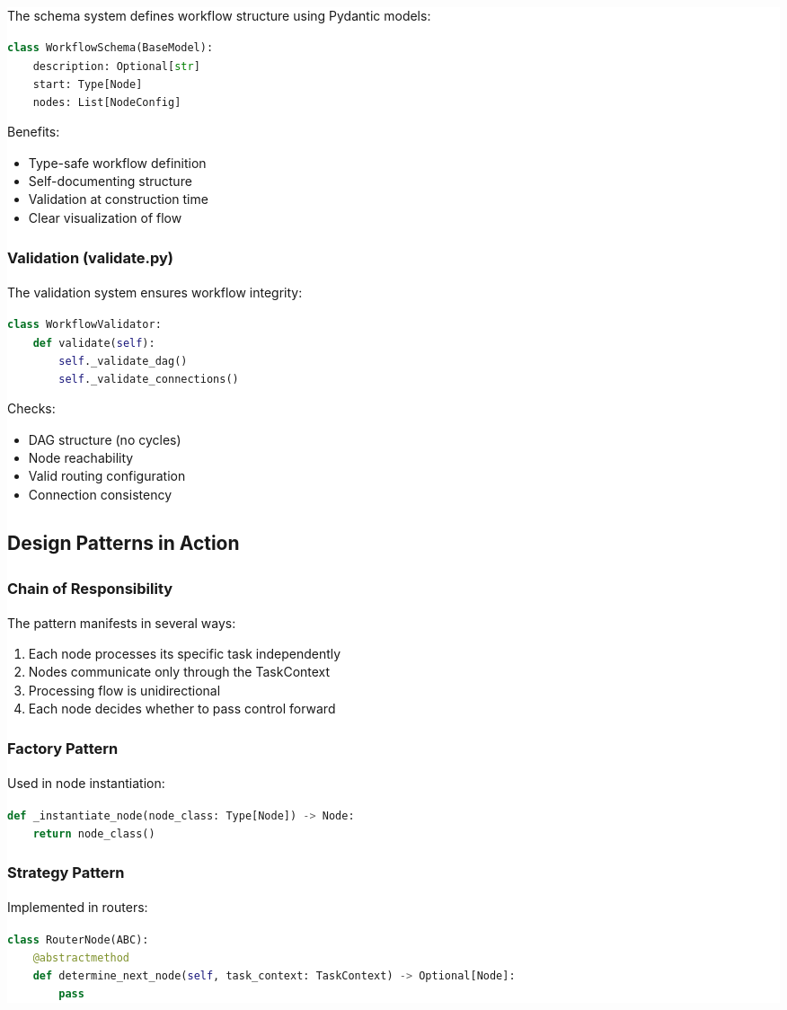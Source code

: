 The schema system defines workflow structure using Pydantic models:

```python
class WorkflowSchema(BaseModel):
    description: Optional[str]
    start: Type[Node]
    nodes: List[NodeConfig]
```

Benefits:

- Type-safe workflow definition
- Self-documenting structure
- Validation at construction time
- Clear visualization of flow

### Validation (validate.py)

The validation system ensures workflow integrity:

```python
class WorkflowValidator:
    def validate(self):
        self._validate_dag()
        self._validate_connections()
```

Checks:

- DAG structure (no cycles)
- Node reachability
- Valid routing configuration
- Connection consistency

## Design Patterns in Action

### Chain of Responsibility

The pattern manifests in several ways:

1. Each node processes its specific task independently
2. Nodes communicate only through the TaskContext
3. Processing flow is unidirectional
4. Each node decides whether to pass control forward

### Factory Pattern

Used in node instantiation:
```python
def _instantiate_node(node_class: Type[Node]) -> Node:
    return node_class()
```

### Strategy Pattern

Implemented in routers:
```python
class RouterNode(ABC):
    @abstractmethod
    def determine_next_node(self, task_context: TaskContext) -> Optional[Node]:
        pass
```
